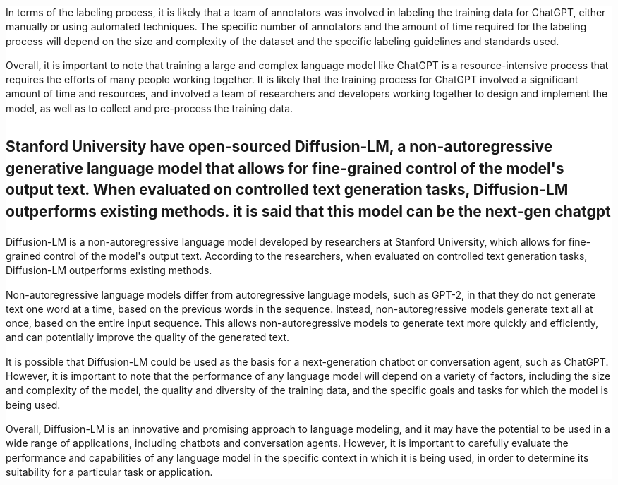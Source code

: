 In terms of the labeling process, it is likely that a team of annotators was involved in labeling the training data for ChatGPT, either manually or using automated techniques. The specific number of annotators and the amount of time required for the labeling process will depend on the size and complexity of the dataset and the specific labeling guidelines and standards used.

Overall, it is important to note that training a large and complex language model like ChatGPT is a resource-intensive process that requires the efforts of many people working together. It is likely that the training process for ChatGPT involved a significant amount of time and resources, and involved a team of researchers and developers working together to design and implement the model, as well as to collect and pre-process the training data.



## Stanford University have open-sourced Diffusion-LM, a non-autoregressive generative language model that allows for fine-grained control of the model's output text. When evaluated on controlled text generation tasks, Diffusion-LM outperforms existing methods. it is said that this model can be the next-gen chatgpt
Diffusion-LM is a non-autoregressive language model developed by researchers at Stanford University, which allows for fine-grained control of the model's output text. According to the researchers, when evaluated on controlled text generation tasks, Diffusion-LM outperforms existing methods.

Non-autoregressive language models differ from autoregressive language models, such as GPT-2, in that they do not generate text one word at a time, based on the previous words in the sequence. Instead, non-autoregressive models generate text all at once, based on the entire input sequence. This allows non-autoregressive models to generate text more quickly and efficiently, and can potentially improve the quality of the generated text.

It is possible that Diffusion-LM could be used as the basis for a next-generation chatbot or conversation agent, such as ChatGPT. However, it is important to note that the performance of any language model will depend on a variety of factors, including the size and complexity of the model, the quality and diversity of the training data, and the specific goals and tasks for which the model is being used.

Overall, Diffusion-LM is an innovative and promising approach to language modeling, and it may have the potential to be used in a wide range of applications, including chatbots and conversation agents. However, it is important to carefully evaluate the performance and capabilities of any language model in the specific context in which it is being used, in order to determine its suitability for a particular task or application.



